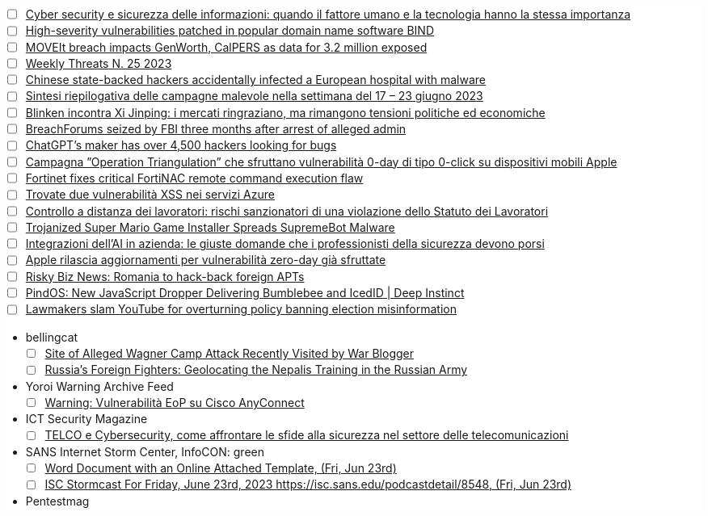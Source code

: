   - [ ] [Cyber security e sicurezza delle informazioni: quando il fattore umano e la tecnologia hanno la stessa importanza](https://www.cybersecurity360.it/legal/privacy-dati-personali/cybersecurity-sicurezza-informazioni-fattore-umano-tecnologia/)
  - [ ] [High-severity vulnerabilities patched in popular domain name software BIND](https://therecord.media/bind-9-patches-internet-dns-vulnerabilities)
  - [ ] [MOVEIt breach impacts GenWorth, CalPERS as data for 3.2 million exposed](https://www.bleepingcomputer.com/news/security/moveit-breach-impacts-genworth-calpers-as-data-for-32-million-exposed/)
  - [ ] [Weekly Threats N. 25 2023](https://www.ts-way.com/it/weekly-threats/2023/06/23/weekly-threats-n-25-2023/)
  - [ ] [Chinese state-backed hackers accidentally infected a European hospital with malware](https://therecord.media/china-apt-infected-european-hospital)
  - [ ] [Sintesi riepilogativa delle campagne malevole nella settimana del 17 – 23 giugno 2023](https://cert-agid.gov.it/news/sintesi-riepilogativa-delle-campagne-malevole-nella-settimana-del-17-23-giugno-2023/)
  - [ ] [Blinken incontra Xi Jinping: i mercati ringraziano, ma rimangono tensioni politiche ed economiche](https://www.cybersecurity360.it/cybersecurity-nazionale/blinken-incontra-xi-jinping-i-mercati-ringraziano-ma-rimangono-tensioni-politiche-ed-economiche/)
  - [ ] [BreachForums seized by FBI three months after arrest of alleged admin](https://therecord.media/breachforums-seized-by-fbi-months-after-arrest-of-alleged-administrator-dark-web-marketplace)
  - [ ] [ChatGPT’s maker has over 4,500 hackers looking for bugs](https://therecord.media/chatgpt-maker-openai-bug-bounty-program)
  - [ ] [Campagna ”Operation Triangulation” che sfruttano vulnerabilità 0-day di tipo 0-click su dispositivi mobili Apple](https://yoroi.company/warning/campagna-operation-triangulation-che-sfruttano-vulnerabilita-0-day-di-tipo-0-click-su-dispositivi-mobili-apple/)
  - [ ] [Fortinet fixes critical FortiNAC remote command execution flaw](https://www.bleepingcomputer.com/news/security/fortinet-fixes-critical-fortinac-remote-command-execution-flaw/)
  - [ ] [Trovate due vulnerabilità XSS nei servizi Azure](https://www.securityinfo.it/2023/06/23/trovate-due-vulnerabilita-xss-nei-servizi-azure/)
  - [ ] [Controllo a distanza dei lavoratori: rischi sanzionatori di una violazione dello Statuto dei Lavoratori](https://www.cybersecurity360.it/legal/privacy-dati-personali/controllo-a-distanza-dei-lavoratori-rischi-sanzionatori-di-una-violazione-dello-statuto-dei-lavoratori/)
  - [ ] [Trojanized Super Mario Game Installer Spreads SupremeBot Malware](https://blog.cyble.com/2023/06/23/trojanized-super-mario-game-installer-spreads-supremebot-malware/)
  - [ ] [Integrazioni dell’AI in azienda: le giuste domande che i professionisti della sicurezza devono porsi](https://www.cybersecurity360.it/soluzioni-aziendali/integrazioni-dellai-in-azienda-le-giuste-domande-che-i-professionisti-della-sicurezza-devono-porsi/)
  - [ ] [Apple rilascia aggiornamenti per vulnerabilità zero-day già sfruttate](https://www.securityinfo.it/2023/06/23/apple-rilascia-aggiornamenti-per-vulnerabilita-zero-day-gia-sfruttate/)
  - [ ] [Risky Biz News: Romania to hack-back foreign APTs](https://riskybiznews.substack.com/p/risky-biz-news-romania-to-hack-back)
  - [ ] [PindOS: New JavaScript Dropper Delivering Bumblebee and IcedID | Deep Instinct](https://www.deepinstinct.com/blog/pindos-new-javascript-dropper-delivering-bumblebee-and-icedid)
  - [ ] [Lawmakers slam YouTube for overturning policy banning election misinformation](https://therecord.media/lawmakers-slam-youtube-for-overturning-policy-banning-election-misinformation)
- bellingcat
  - [ ] [Site of Alleged Wagner Camp Attack Recently Visited by War Blogger](https://www.bellingcat.com/news/2023/06/23/site-of-alleged-wagner-camp-attack-recently-visited-by-war-blogger/)
  - [ ] [Russia’s Foreign Fighters: Geolocating the Nepalis Training in the Russian Army](https://www.bellingcat.com/news/2023/06/23/russias-foreign-fighters-geolocating-the-nepalis-training-in-the-russian-army/)
- Yoroi Warning Archive Feed
  - [ ] [Warning: Vulnerabilità EoP su Cisco AnyConnect](https://us9.campaign-archive.com/?u=00093dab1cf5ca5a1d3d08535&id=7fc043340d)
- ICT Security Magazine
  - [ ] [TELCO e Cybersecurity, come affrontare le sfide alla sicurezza nel settore delle telecomunicazioni](https://www.ictsecuritymagazine.com/notizie/telco-e-cybersecurity-come-affrontare-le-sfide-alla-sicurezza-nel-settore-delle-telecomunicazioni/)
- SANS Internet Storm Center, InfoCON: green
  - [ ] [Word Document with an Online Attached Template, (Fri, Jun 23rd)](https://isc.sans.edu/diary/rss/29976)
  - [ ] [ISC Stormcast For Friday, June 23rd, 2023 https://isc.sans.edu/podcastdetail/8548, (Fri, Jun 23rd)](https://isc.sans.edu/diary/rss/29974)
- Pentestmag